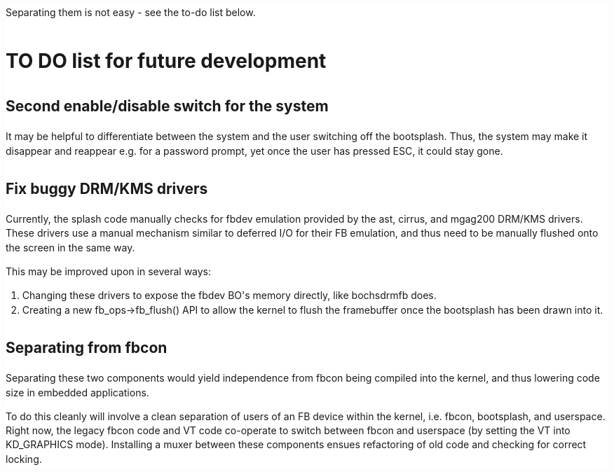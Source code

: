 Separating them is not easy - see the to-do list below.



TO DO list for future development
=================================

Second enable/disable switch for the system
-------------------------------------------

It may be helpful to differentiate between the system and the user
switching off the bootsplash. Thus, the system may make it disappear and
reappear e.g. for a password prompt, yet once the user has pressed ESC,
it could stay gone.


Fix buggy DRM/KMS drivers
-------------------------

Currently, the splash code manually checks for fbdev emulation provided by
the ast, cirrus, and mgag200 DRM/KMS drivers.
These drivers use a manual mechanism similar to deferred I/O for their FB
emulation, and thus need to be manually flushed onto the screen in the same
way.

This may be improved upon in several ways:

1. Changing these drivers to expose the fbdev BO's memory directly, like
   bochsdrmfb does.
2. Creating a new fb_ops->fb_flush() API to allow the kernel to flush the
   framebuffer once the bootsplash has been drawn into it.


Separating from fbcon
---------------------

Separating these two components would yield independence from fbcon being
compiled into the kernel, and thus lowering code size in embedded
applications.

To do this cleanly will involve a clean separation of users of an FB device
within the kernel, i.e. fbcon, bootsplash, and userspace. Right now, the
legacy fbcon code and VT code co-operate to switch between fbcon and
userspace (by setting the VT into KD_GRAPHICS mode). Installing a muxer
between these components ensues refactoring of old code and checking for
correct locking.
